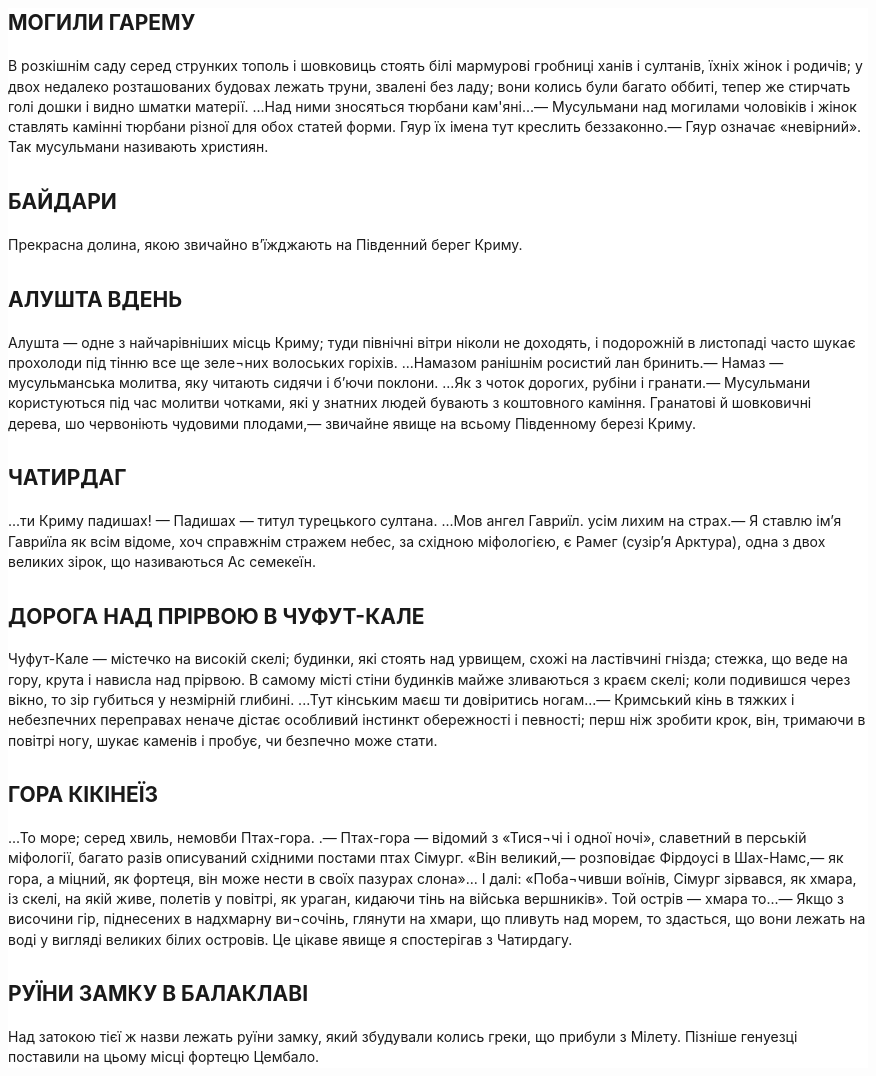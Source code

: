 ## МОГИЛИ ГАРЕМУ

В розкішнім саду серед струнких тополь і шовковиць стоять білі мармурові гробниці ханів і султанів, їхніх жінок і родичів; у двох недалеко розташованих будовах лежать труни, звалені без ладу; вони колись були багато оббиті, тепер же стирчать голі дошки і видно шматки матерії.
...Над ними зносяться тюрбани кам'яні...— Мусульмани над могилами чоловіків і жінок ставлять камінні тюрбани різної для обох статей форми.
Гяур їх імена тут креслить беззаконно.— Гяур означає «невірний». Так мусульмани називають християн.

## БАЙДАРИ

Прекрасна долина, якою звичайно в’їжджають на Південний берег Криму.

## АЛУШТА ВДЕНЬ

Алушта — одне з найчарівніших місць Криму; туди північні вітри ніколи не доходять, і подорожній в листопаді часто шукає прохолоди під тінню все ще зеле¬них волоських горіхів.
...Намазом ранішнім росистий лан бринить.— Намаз — мусульманська молитва, яку читають сидячи і б’ючи поклони.
...Як з чоток дорогих, рубіни і гранати.— Мусульмани користуються під час молитви чотками, які у знатних людей бувають з коштовного каміння. Гранатові й шовковичні дерева, шо червоніють чудовими плодами,— звичайне явище на всьому Південному березі Криму.

## ЧАТИРДАГ

...ти Криму падишах! — Падишах — титул турецького султана.
...Мов ангел Гавриїл. усім лихим на страх.— Я ставлю ім’я Гавриїла як всім відоме, хоч справжнім стражем небес, за східною міфологією, є Рамег (сузір’я Арктура), одна з двох великих зірок, що називаються Ас семекеїн.

## ДОРОГА НАД ПРІРВОЮ В ЧУФУТ-КАЛЕ

Чуфут-Кале — містечко на високій скелі; будинки, які стоять над урвищем, схожі на ластівчині гнізда; стежка, що веде на гору, крута і нависла над прірвою. В самому місті стіни будинків майже зливаються з краєм скелі; коли подивишся через вікно, то зір губиться у незмірній глибині.
...Тут кінським маєш ти довіритись ногам...— Кримський кінь в тяжких і небезпечних переправах неначе дістає особливий інстинкт обережності і певності; перш ніж зробити крок, він, тримаючи в повітрі ногу, шукає каменів і пробує, чи безпечно може стати.

## ГОРА КІКІНЕЇЗ

...То море; серед хвиль, немовби Птах-гора. .— Птах-гора — відомий з «Тися¬чі і одної ночі», славетний в перській міфології, багато разів описуваний східними постами птах Сімург. «Він великий,— розповідає Фірдоусі в Шах-Намс,— як гора, а міцний, як фортеця, він може нести в своїх пазурах слона»... І далі: «Поба¬чивши воїнів, Сімург зірвався, як хмара, із скелі, на якій живе, полетів у повітрі, як ураган, кидаючи тінь на війська вершників».
Той острів — хмара то...— Якщо з височини гір, піднесених в надхмарну ви¬сочінь, глянути на хмари, що пливуть над морем, то здасться, що вони лежать на воді у вигляді великих білих островів. Це цікаве явище я спостерігав з Чатирдагу.

## РУЇНИ ЗАМКУ В БАЛАКЛАВІ

Над затокою тієї ж назви лежать руїни замку, який збудували колись греки, що прибули з Мілету. Пізніше генуезці поставили на цьому місці фортецю Цембало.
